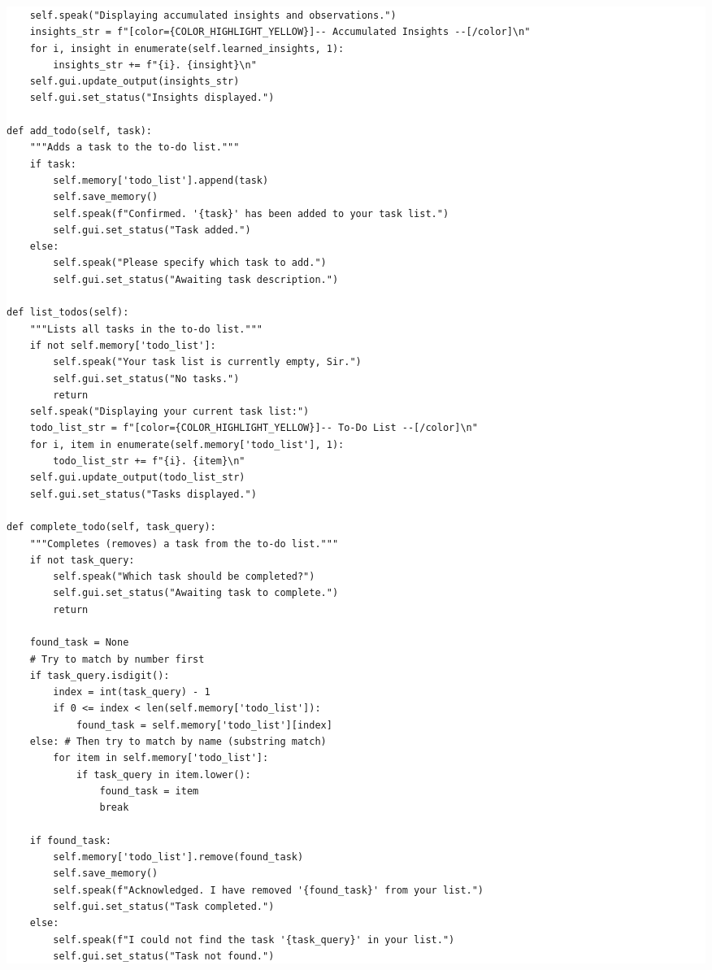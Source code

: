        self.speak("Displaying accumulated insights and observations.")
        insights_str = f"[color={COLOR_HIGHLIGHT_YELLOW}]-- Accumulated Insights --[/color]\n"
        for i, insight in enumerate(self.learned_insights, 1):
            insights_str += f"{i}. {insight}\n"
        self.gui.update_output(insights_str)
        self.gui.set_status("Insights displayed.")
    
    def add_todo(self, task):
        """Adds a task to the to-do list."""
        if task:
            self.memory['todo_list'].append(task)
            self.save_memory()
            self.speak(f"Confirmed. '{task}' has been added to your task list.")
            self.gui.set_status("Task added.")
        else:
            self.speak("Please specify which task to add.")
            self.gui.set_status("Awaiting task description.")

    def list_todos(self):
        """Lists all tasks in the to-do list."""
        if not self.memory['todo_list']:
            self.speak("Your task list is currently empty, Sir.")
            self.gui.set_status("No tasks.")
            return
        self.speak("Displaying your current task list:")
        todo_list_str = f"[color={COLOR_HIGHLIGHT_YELLOW}]-- To-Do List --[/color]\n"
        for i, item in enumerate(self.memory['todo_list'], 1):
            todo_list_str += f"{i}. {item}\n"
        self.gui.update_output(todo_list_str)
        self.gui.set_status("Tasks displayed.")

    def complete_todo(self, task_query):
        """Completes (removes) a task from the to-do list."""
        if not task_query:
            self.speak("Which task should be completed?")
            self.gui.set_status("Awaiting task to complete.")
            return
        
        found_task = None
        # Try to match by number first
        if task_query.isdigit(): 
            index = int(task_query) - 1
            if 0 <= index < len(self.memory['todo_list']):
                found_task = self.memory['todo_list'][index]
        else: # Then try to match by name (substring match)
            for item in self.memory['todo_list']:
                if task_query in item.lower():
                    found_task = item
                    break
        
        if found_task:
            self.memory['todo_list'].remove(found_task)
            self.save_memory()
            self.speak(f"Acknowledged. I have removed '{found_task}' from your list.")
            self.gui.set_status("Task completed.")
        else:
            self.speak(f"I could not find the task '{task_query}' in your list.")
            self.gui.set_status("Task not found.")
            